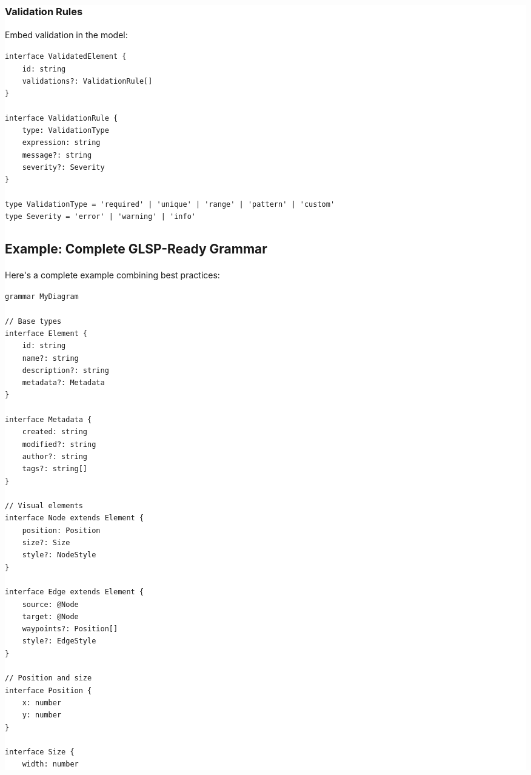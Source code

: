 ### Validation Rules

Embed validation in the model:

```langium
interface ValidatedElement {
    id: string
    validations?: ValidationRule[]
}

interface ValidationRule {
    type: ValidationType
    expression: string
    message?: string
    severity?: Severity
}

type ValidationType = 'required' | 'unique' | 'range' | 'pattern' | 'custom'
type Severity = 'error' | 'warning' | 'info'
```

## Example: Complete GLSP-Ready Grammar

Here's a complete example combining best practices:

```langium
grammar MyDiagram

// Base types
interface Element {
    id: string
    name?: string
    description?: string
    metadata?: Metadata
}

interface Metadata {
    created: string
    modified?: string
    author?: string
    tags?: string[]
}

// Visual elements
interface Node extends Element {
    position: Position
    size?: Size
    style?: NodeStyle
}

interface Edge extends Element {
    source: @Node
    target: @Node
    waypoints?: Position[]
    style?: EdgeStyle
}

// Position and size
interface Position {
    x: number
    y: number
}

interface Size {
    width: number
```